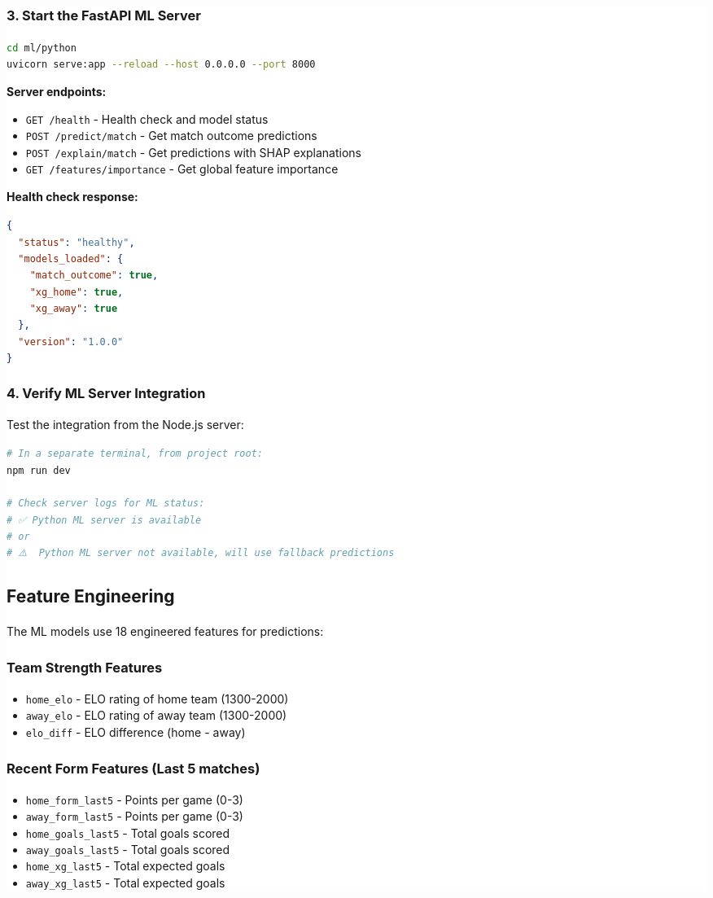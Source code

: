 ### 3. Start the FastAPI ML Server

```bash
cd ml/python
uvicorn serve:app --reload --host 0.0.0.0 --port 8000
```

**Server endpoints:**
- `GET /health` - Health check and model status
- `POST /predict/match` - Get match outcome predictions
- `POST /explain/match` - Get predictions with SHAP explanations
- `GET /features/importance` - Get global feature importance

**Health check response:**
```json
{
  "status": "healthy",
  "models_loaded": {
    "match_outcome": true,
    "xg_home": true,
    "xg_away": true
  },
  "version": "1.0.0"
}
```

### 4. Verify ML Server Integration

Test the integration from the Node.js server:

```bash
# In a separate terminal, from project root:
npm run dev

# Check server logs for ML status:
# ✅ Python ML server is available
# or
# ⚠️  Python ML server not available, will use fallback predictions
```

## Feature Engineering

The ML models use 18 engineered features for predictions:

### Team Strength Features
- `home_elo` - ELO rating of home team (1300-2000)
- `away_elo` - ELO rating of away team (1300-2000)
- `elo_diff` - ELO difference (home - away)

### Recent Form Features (Last 5 matches)
- `home_form_last5` - Points per game (0-3)
- `away_form_last5` - Points per game (0-3)
- `home_goals_last5` - Total goals scored
- `away_goals_last5` - Total goals scored
- `home_xg_last5` - Total expected goals
- `away_xg_last5` - Total expected goals
